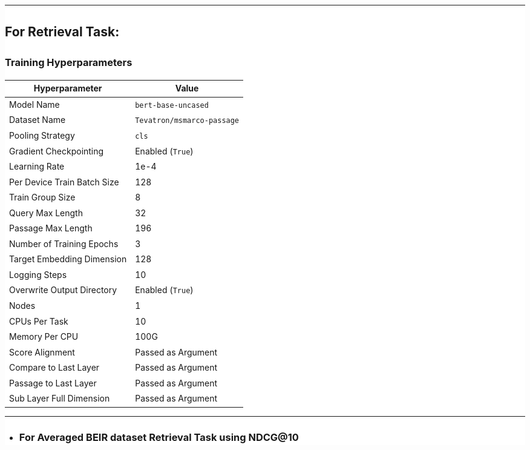 -----


## For Retrieval Task:

### Training Hyperparameters


| Hyperparameter                  | Value                      |
|---------------------------------|----------------------------|
| Model Name                      | `bert-base-uncased`        |
| Dataset Name                    | `Tevatron/msmarco-passage` |
| Pooling Strategy                | `cls`                      |
| Gradient Checkpointing          | Enabled (`True`)           |
| Learning Rate                   | 1e-4                       |
| Per Device Train Batch Size     | 128                        |
| Train Group Size                | 8                          |
| Query Max Length                | 32                         |
| Passage Max Length              | 196                        |
| Number of Training Epochs       | 3                          |
| Target Embedding Dimension      | 128                        |
| Logging Steps                   | 10                         |
| Overwrite Output Directory      | Enabled (`True`)           |
| Nodes                           | 1                          |
| CPUs Per Task                   | 10                         |
| Memory Per CPU                  | 100G                       |
| Score Alignment                 | Passed as Argument         |
| Compare to Last Layer           | Passed as Argument         |
| Passage to Last Layer           | Passed as Argument         |
| Sub Layer Full Dimension        | Passed as Argument         |


-----

- ### For Averaged BEIR dataset Retrieval Task using NDCG@10

<div style="width: 48%; text-align: left;">